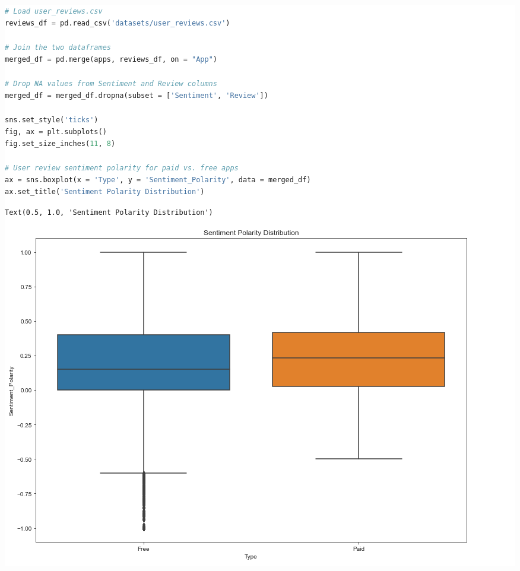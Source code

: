 
```python
# Load user_reviews.csv
reviews_df = pd.read_csv('datasets/user_reviews.csv')

# Join the two dataframes
merged_df = pd.merge(apps, reviews_df, on = "App")

# Drop NA values from Sentiment and Review columns
merged_df = merged_df.dropna(subset = ['Sentiment', 'Review'])

sns.set_style('ticks')
fig, ax = plt.subplots()
fig.set_size_inches(11, 8)

# User review sentiment polarity for paid vs. free apps
ax = sns.boxplot(x = 'Type', y = 'Sentiment_Polarity', data = merged_df)
ax.set_title('Sentiment Polarity Distribution')
```

    Text(0.5, 1.0, 'Sentiment Polarity Distribution')

![png](images/output_28_1.png)
